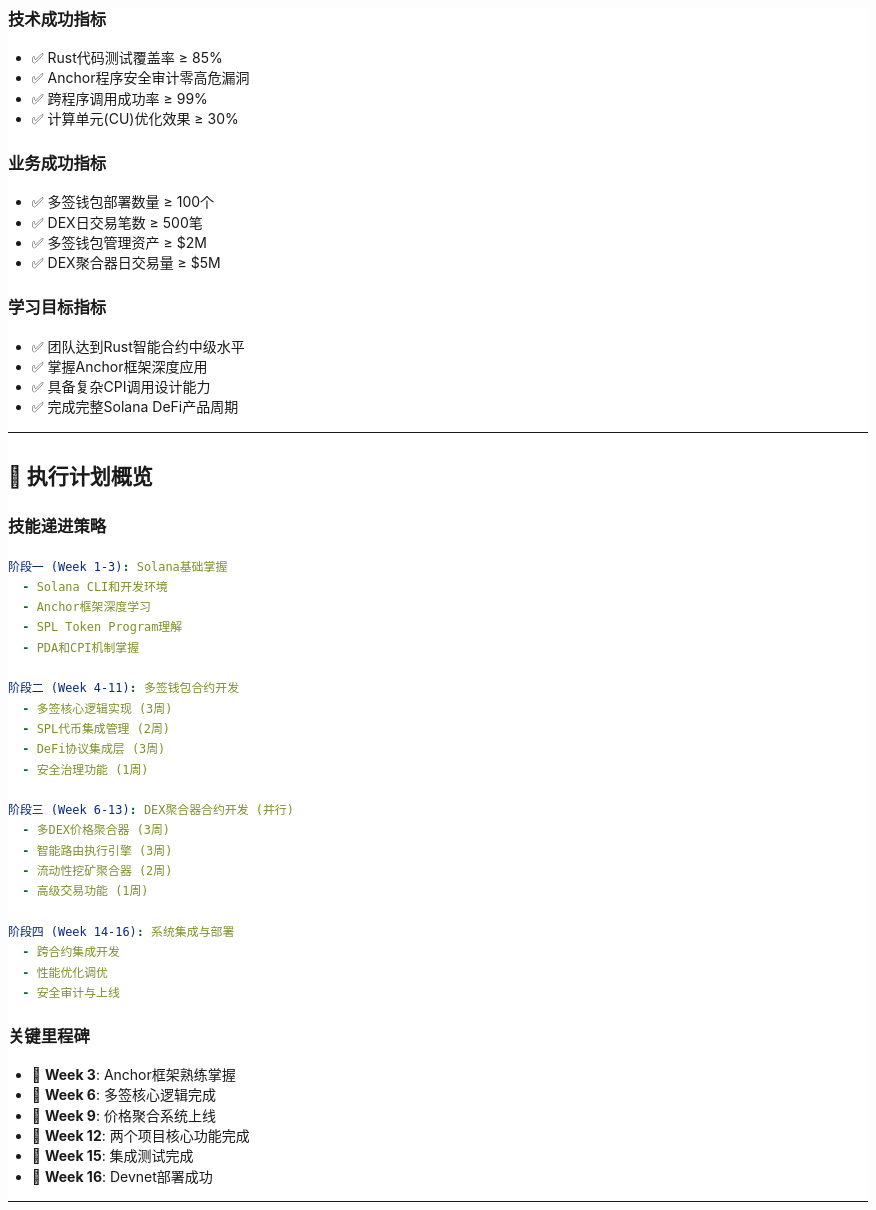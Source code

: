 ### **技术成功指标**
- ✅ Rust代码测试覆盖率 ≥ 85%
- ✅ Anchor程序安全审计零高危漏洞  
- ✅ 跨程序调用成功率 ≥ 99%
- ✅ 计算单元(CU)优化效果 ≥ 30%

### **业务成功指标**
- ✅ 多签钱包部署数量 ≥ 100个
- ✅ DEX日交易笔数 ≥ 500笔
- ✅ 多签钱包管理资产 ≥ $2M
- ✅ DEX聚合器日交易量 ≥ $5M

### **学习目标指标**
- ✅ 团队达到Rust智能合约中级水平
- ✅ 掌握Anchor框架深度应用
- ✅ 具备复杂CPI调用设计能力
- ✅ 完成完整Solana DeFi产品周期

---

## 🚀 执行计划概览

### **技能递进策略**
```yaml
阶段一 (Week 1-3): Solana基础掌握
  - Solana CLI和开发环境
  - Anchor框架深度学习
  - SPL Token Program理解
  - PDA和CPI机制掌握

阶段二 (Week 4-11): 多签钱包合约开发  
  - 多签核心逻辑实现 (3周)
  - SPL代币集成管理 (2周)
  - DeFi协议集成层 (3周)
  - 安全治理功能 (1周)

阶段三 (Week 6-13): DEX聚合器合约开发 (并行)
  - 多DEX价格聚合器 (3周)
  - 智能路由执行引擎 (3周)
  - 流动性挖矿聚合器 (2周)
  - 高级交易功能 (1周)

阶段四 (Week 14-16): 系统集成与部署
  - 跨合约集成开发
  - 性能优化调优
  - 安全审计与上线
```

### **关键里程碑**
- 📅 **Week 3**: Anchor框架熟练掌握
- 📅 **Week 6**: 多签核心逻辑完成
- 📅 **Week 9**: 价格聚合系统上线
- 📅 **Week 12**: 两个项目核心功能完成
- 📅 **Week 15**: 集成测试完成
- 📅 **Week 16**: Devnet部署成功

---